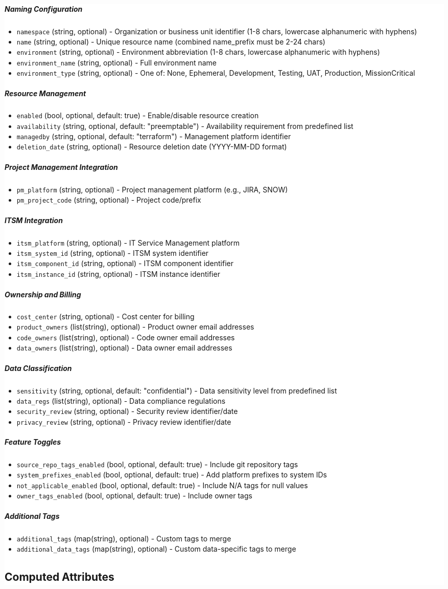 ##### Naming Configuration
- `namespace` (string, optional) - Organization or business unit identifier (1-8 chars, lowercase alphanumeric with hyphens)
- `name` (string, optional) - Unique resource name (combined name_prefix must be 2-24 chars)
- `environment` (string, optional) - Environment abbreviation (1-8 chars, lowercase alphanumeric with hyphens)
- `environment_name` (string, optional) - Full environment name
- `environment_type` (string, optional) - One of: None, Ephemeral, Development, Testing, UAT, Production, MissionCritical

##### Resource Management
- `enabled` (bool, optional, default: true) - Enable/disable resource creation
- `availability` (string, optional, default: "preemptable") - Availability requirement from predefined list
- `managedby` (string, optional, default: "terraform") - Management platform identifier
- `deletion_date` (string, optional) - Resource deletion date (YYYY-MM-DD format)

##### Project Management Integration
- `pm_platform` (string, optional) - Project management platform (e.g., JIRA, SNOW)
- `pm_project_code` (string, optional) - Project code/prefix

##### ITSM Integration
- `itsm_platform` (string, optional) - IT Service Management platform
- `itsm_system_id` (string, optional) - ITSM system identifier
- `itsm_component_id` (string, optional) - ITSM component identifier
- `itsm_instance_id` (string, optional) - ITSM instance identifier

##### Ownership and Billing
- `cost_center` (string, optional) - Cost center for billing
- `product_owners` (list(string), optional) - Product owner email addresses
- `code_owners` (list(string), optional) - Code owner email addresses
- `data_owners` (list(string), optional) - Data owner email addresses

##### Data Classification
- `sensitivity` (string, optional, default: "confidential") - Data sensitivity level from predefined list
- `data_regs` (list(string), optional) - Data compliance regulations
- `security_review` (string, optional) - Security review identifier/date
- `privacy_review` (string, optional) - Privacy review identifier/date

##### Feature Toggles
- `source_repo_tags_enabled` (bool, optional, default: true) - Include git repository tags
- `system_prefixes_enabled` (bool, optional, default: true) - Add platform prefixes to system IDs
- `not_applicable_enabled` (bool, optional, default: true) - Include N/A tags for null values
- `owner_tags_enabled` (bool, optional, default: true) - Include owner tags

##### Additional Tags
- `additional_tags` (map(string), optional) - Custom tags to merge
- `additional_data_tags` (map(string), optional) - Custom data-specific tags to merge

## Computed Attributes
